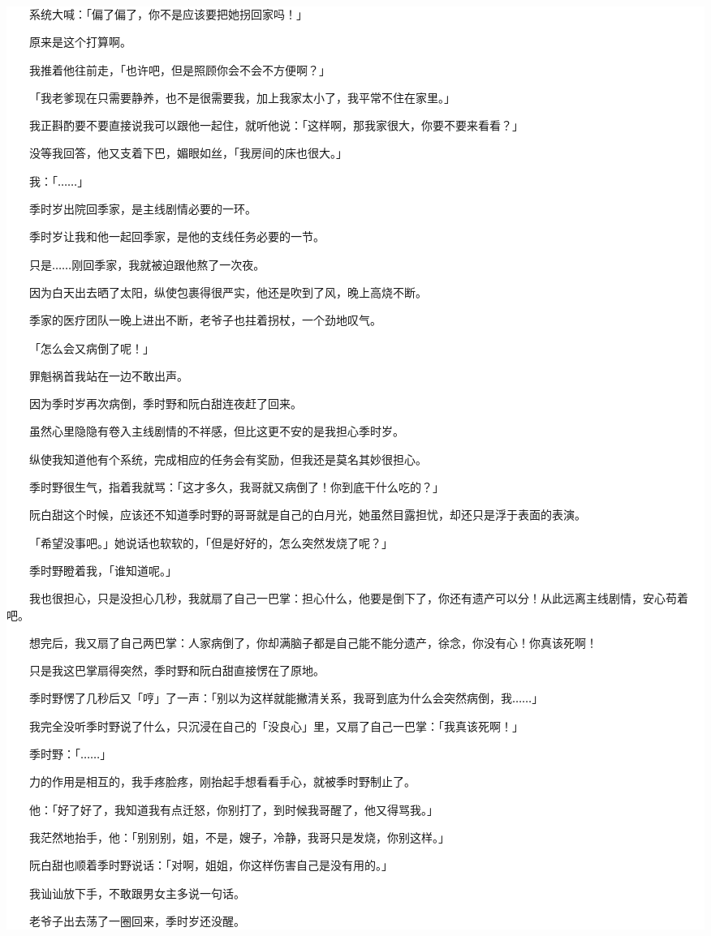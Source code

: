 &emsp;&emsp;系统大喊：「偏了偏了，你不是应该要把她拐回家吗！」  
  
&emsp;&emsp;原来是这个打算啊。  
  
&emsp;&emsp;我推着他往前走，「也许吧，但是照顾你会不会不方便啊？」  
  
&emsp;&emsp;「我老爹现在只需要静养，也不是很需要我，加上我家太小了，我平常不住在家里。」  
  
&emsp;&emsp;我正斟酌要不要直接说我可以跟他一起住，就听他说：「这样啊，那我家很大，你要不要来看看？」  
  
&emsp;&emsp;没等我回答，他又支着下巴，媚眼如丝，「我房间的床也很大。」  
  
&emsp;&emsp;我：「……」  
  
&emsp;&emsp;季时岁出院回季家，是主线剧情必要的一环。  
  
&emsp;&emsp;季时岁让我和他一起回季家，是他的支线任务必要的一节。  
  
&emsp;&emsp;只是……刚回季家，我就被迫跟他熬了一次夜。  
  
&emsp;&emsp;因为白天出去晒了太阳，纵使包裹得很严实，他还是吹到了风，晚上高烧不断。  
  
&emsp;&emsp;季家的医疗团队一晚上进出不断，老爷子也拄着拐杖，一个劲地叹气。  
  
&emsp;&emsp;「怎么会又病倒了呢！」  
  
&emsp;&emsp;罪魁祸首我站在一边不敢出声。  
  
&emsp;&emsp;因为季时岁再次病倒，季时野和阮白甜连夜赶了回来。  
  
&emsp;&emsp;虽然心里隐隐有卷入主线剧情的不祥感，但比这更不安的是我担心季时岁。  
  
&emsp;&emsp;纵使我知道他有个系统，完成相应的任务会有奖励，但我还是莫名其妙很担心。  
  
&emsp;&emsp;季时野很生气，指着我就骂：「这才多久，我哥就又病倒了！你到底干什么吃的？」  
  
&emsp;&emsp;阮白甜这个时候，应该还不知道季时野的哥哥就是自己的白月光，她虽然目露担忧，却还只是浮于表面的表演。  
  
&emsp;&emsp;「希望没事吧。」她说话也软软的，「但是好好的，怎么突然发烧了呢？」  
  
&emsp;&emsp;季时野瞪着我，「谁知道呢。」  
  
&emsp;&emsp;我也很担心，只是没担心几秒，我就扇了自己一巴掌：担心什么，他要是倒下了，你还有遗产可以分！从此远离主线剧情，安心苟着吧。  
  
&emsp;&emsp;想完后，我又扇了自己两巴掌：人家病倒了，你却满脑子都是自己能不能分遗产，徐念，你没有心！你真该死啊！  
  
&emsp;&emsp;只是我这巴掌扇得突然，季时野和阮白甜直接愣在了原地。  
  
&emsp;&emsp;季时野愣了几秒后又「哼」了一声：「别以为这样就能撇清关系，我哥到底为什么会突然病倒，我……」  
  
&emsp;&emsp;我完全没听季时野说了什么，只沉浸在自己的「没良心」里，又扇了自己一巴掌：「我真该死啊！」  
  
&emsp;&emsp;季时野：「……」  
  
&emsp;&emsp;力的作用是相互的，我手疼脸疼，刚抬起手想看看手心，就被季时野制止了。  
  
&emsp;&emsp;他：「好了好了，我知道我有点迁怒，你别打了，到时候我哥醒了，他又得骂我。」  
  
&emsp;&emsp;我茫然地抬手，他：「别别别，姐，不是，嫂子，冷静，我哥只是发烧，你别这样。」  
  
&emsp;&emsp;阮白甜也顺着季时野说话：「对啊，姐姐，你这样伤害自己是没有用的。」  
  
&emsp;&emsp;我讪讪放下手，不敢跟男女主多说一句话。  
  
&emsp;&emsp;老爷子出去荡了一圈回来，季时岁还没醒。  
  